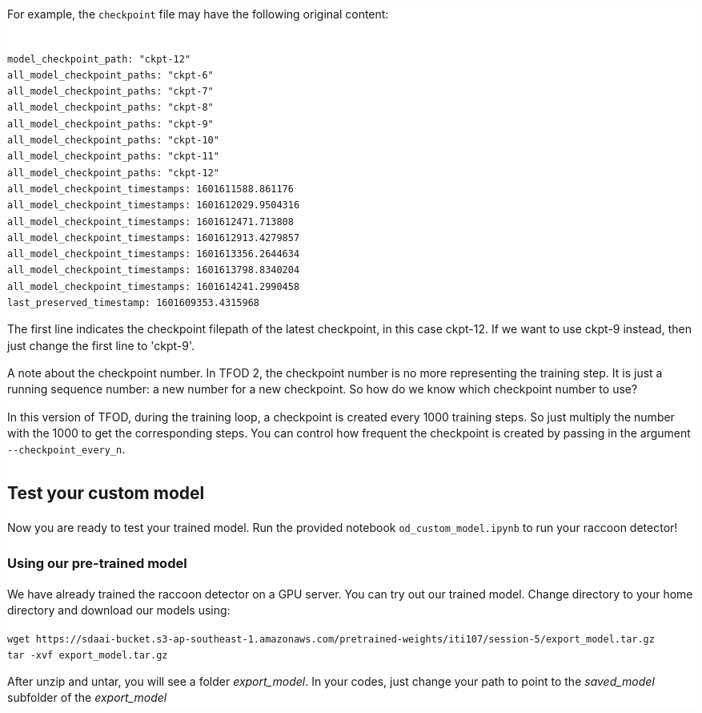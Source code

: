 For example, the ``checkpoint`` file may have the following original content: 

```

model_checkpoint_path: "ckpt-12"
all_model_checkpoint_paths: "ckpt-6"
all_model_checkpoint_paths: "ckpt-7"
all_model_checkpoint_paths: "ckpt-8"
all_model_checkpoint_paths: "ckpt-9"
all_model_checkpoint_paths: "ckpt-10"
all_model_checkpoint_paths: "ckpt-11"
all_model_checkpoint_paths: "ckpt-12"
all_model_checkpoint_timestamps: 1601611588.861176
all_model_checkpoint_timestamps: 1601612029.9504316
all_model_checkpoint_timestamps: 1601612471.713808
all_model_checkpoint_timestamps: 1601612913.4279857
all_model_checkpoint_timestamps: 1601613356.2644634
all_model_checkpoint_timestamps: 1601613798.8340204
all_model_checkpoint_timestamps: 1601614241.2990458
last_preserved_timestamp: 1601609353.4315968

```

The first line indicates the checkpoint filepath of the latest checkpoint, in this case ckpt-12. If we want to use ckpt-9 instead, then just change the first line to 'ckpt-9'. 

A note about the checkpoint number. In TFOD 2, the checkpoint number is no more representing the training step. It is just a running sequence number: a new number for a new checkpoint. So how do we know which checkpoint number to use? 

In this version of TFOD, during the training loop, a checkpoint is created every 1000 training steps. So just multiply the number with the 1000 to get the corresponding steps. You can control how frequent the checkpoint is created by passing in the argument ``--checkpoint_every_n``. 

## Test your custom model

Now you are ready to test your trained model. Run the provided notebook `od_custom_model.ipynb`  to run your raccoon detector!

### Using our pre-trained model 

We have already trained the raccoon detector on a GPU server. You can try out our trained model. Change directory to your home directory and download our models using: 

```
wget https://sdaai-bucket.s3-ap-southeast-1.amazonaws.com/pretrained-weights/iti107/session-5/export_model.tar.gz
tar -xvf export_model.tar.gz
```

After unzip and untar, you will see a folder *export_model*. In your codes, just change your path to point to the *saved_model* subfolder of the *export_model*
